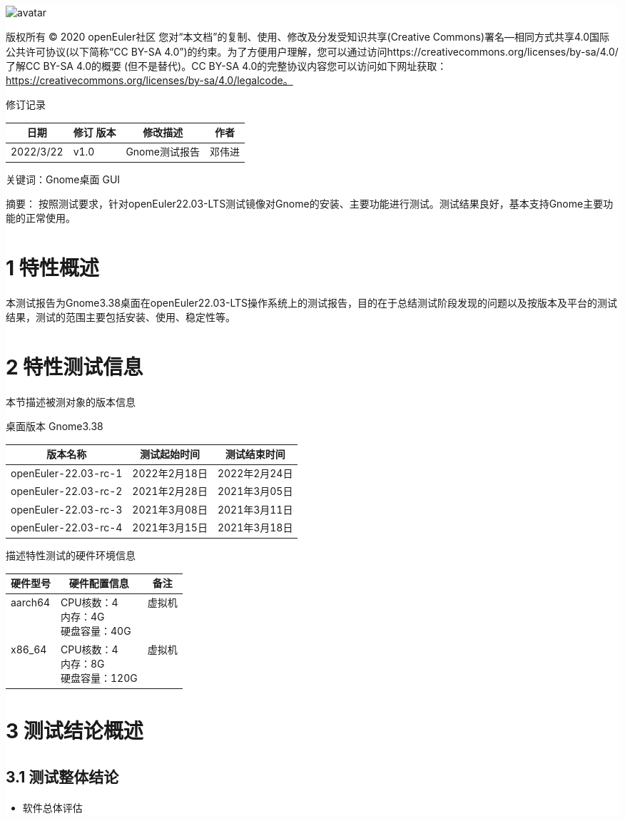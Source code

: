 ![avatar](../images/openEuler.png)

版权所有 © 2020  openEuler社区
 您对“本文档”的复制、使用、修改及分发受知识共享(Creative Commons)署名—相同方式共享4.0国际公共许可协议(以下简称“CC BY-SA 4.0”)的约束。为了方便用户理解，您可以通过访问https://creativecommons.org/licenses/by-sa/4.0/ 了解CC BY-SA 4.0的概要 (但不是替代)。CC BY-SA 4.0的完整协议内容您可以访问如下网址获取：https://creativecommons.org/licenses/by-sa/4.0/legalcode。

修订记录

| 日期 | 修订   版本 | 修改描述 | 作者 |
| ---- | ----------- | -------- | ---- |
|   2022/3/22   |      v1.0       |     Gnome测试报告     |   邓伟进   |

关键词：Gnome桌面 GUI

摘要：
按照测试要求，针对openEuler22.03-LTS测试镜像对Gnome的安装、主要功能进行测试。测试结果良好，基本支持Gnome主要功能的正常使用。
 
# 1     特性概述

本测试报告为Gnome3.38桌面在openEuler22.03-LTS操作系统上的测试报告，目的在于总结测试阶段发现的问题以及按版本及平台的测试结果，测试的范围主要包括安装、使用、稳定性等。

# 2     特性测试信息

本节描述被测对象的版本信息

桌面版本 Gnome3.38

| 版本名称 | 测试起始时间 | 测试结束时间 |
| -------- | ------------ | ------------ |
| openEuler-22.03-rc-1 | 2022年2月18日  | 2022年2月24日  |
| openEuler-22.03-rc-2 | 2021年2月28日  | 2021年3月05日  |
| openEuler-22.03-rc-3 | 2021年3月08日  | 2021年3月11日  |
| openEuler-22.03-rc-4 | 2021年3月15日  | 2021年3月18日  |

描述特性测试的硬件环境信息

| 硬件型号 | 硬件配置信息 | 备注 |
| -------- | ------------ | ---- |
| aarch64 | CPU核数：4<br>内存：4G<br>硬盘容量：40G  | 虚拟机 |
| x86_64  | CPU核数：4<br>内存：8G<br>硬盘容量：120G | 虚拟机 |

# 3     测试结论概述
## 3.1   测试整体结论

* 软件总体评估
